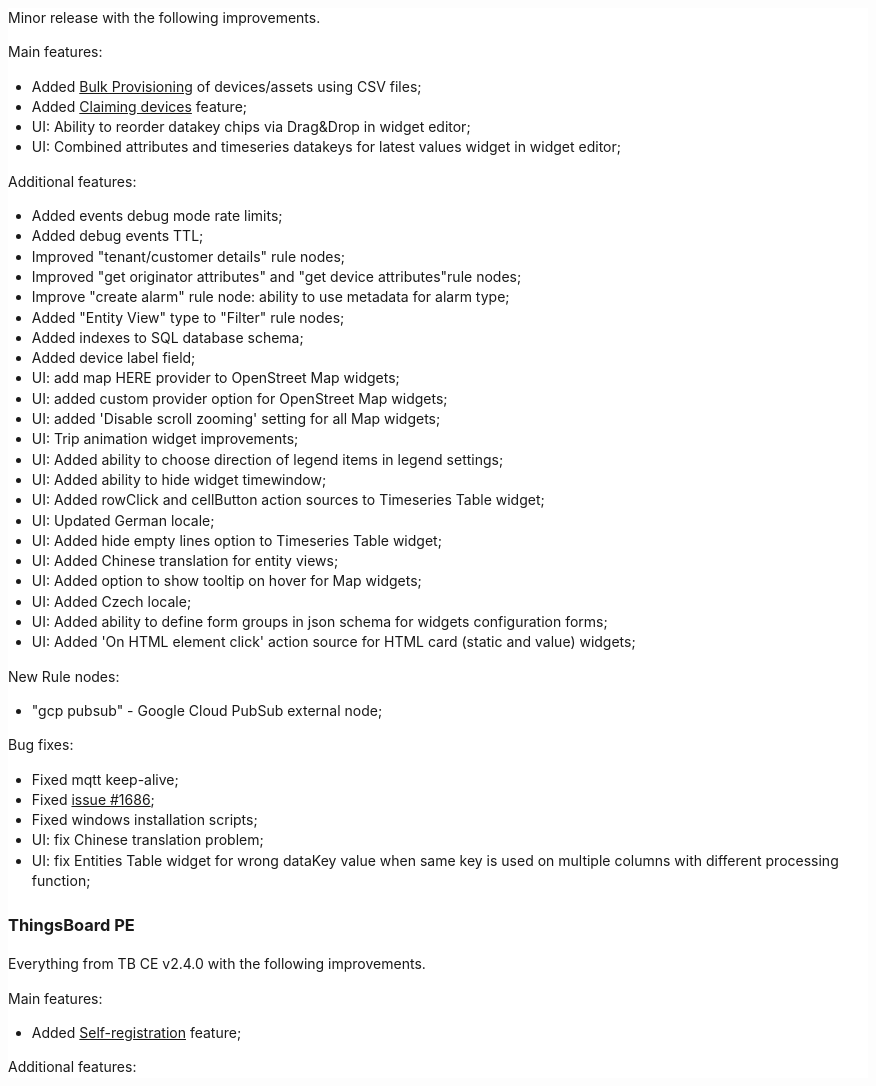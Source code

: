 Minor release with the following improvements.

Main features:

- Added [Bulk Provisioning](/docs/user-guide/bulk-provisioning/) of devices/assets using CSV files;
- Added [Claiming devices](/docs/user-guide/claiming-devices/) feature;
- UI: Ability to reorder datakey chips via Drag&Drop in widget editor;
- UI: Combined attributes and timeseries datakeys for latest values widget in widget editor;

Additional features:

- Added events debug mode rate limits;
- Added debug events TTL;
- Improved "tenant/customer details" rule nodes;
- Improved "get originator attributes" and "get device attributes"rule nodes;
- Improve "create alarm" rule node: ability to use metadata for alarm type;
- Added "Entity View" type to "Filter" rule nodes;
- Added indexes to SQL database schema;
- Added device label field;
- UI: add map HERE provider to OpenStreet Map widgets;
- UI: added custom provider option for OpenStreet Map widgets;
- UI: added 'Disable scroll zooming' setting for all Map widgets;
- UI: Trip animation widget improvements;
- UI: Added ability to choose direction of legend items in legend settings;
- UI: Added ability to hide widget timewindow;
- UI: Added rowClick and cellButton action sources to Timeseries Table widget;
- UI: Updated German locale;
- UI: Added hide empty lines option to Timeseries Table widget;
- UI: Added Chinese translation for entity views;
- UI: Added option to show tooltip on hover for Map widgets;
- UI: Added Czech locale;
- UI: Added ability to define form groups in json schema for widgets configuration forms;
- UI: Added 'On HTML element click' action source for HTML card (static and value) widgets;

New Rule nodes:

- "gcp pubsub" - Google Cloud PubSub external node;

Bug fixes:

- Fixed mqtt keep-alive;
- Fixed [issue #1686](https://github.com/thingsboard/thingsboard/issues/1686);
- Fixed windows installation scripts;
- UI: fix Chinese translation problem;
- UI: fix Entities Table widget for wrong dataKey value when same key is used on multiple columns with different processing function;

### ThingsBoard PE

Everything from TB CE v2.4.0 with the following improvements.

Main features:

- Added [Self-registration](/docs/user-guide/self-registration/) feature;

Additional features:
